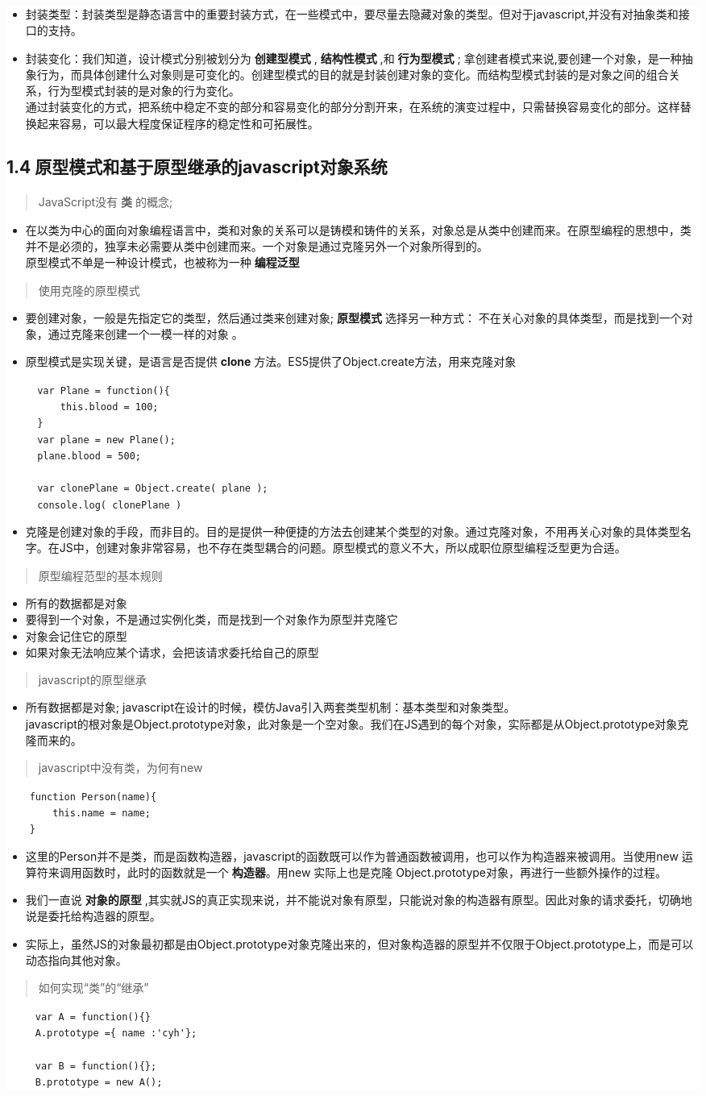 * 封装类型：封装类型是静态语言中的重要封装方式，在一些模式中，要尽量去隐藏对象的类型。但对于javascript,并没有对抽象类和接口的支持。

* 封装变化：我们知道，设计模式分别被划分为 __创建型模式__ , __结构性模式__ ,和 __行为型模式__ ; 拿创建者模式来说,要创建一个对象，是一种抽象行为，而具体创建什么对象则是可变化的。创建型模式的目的就是封装创建对象的变化。而结构型模式封装的是对象之间的组合关系，行为型模式封装的是对象的行为变化。  
通过封装变化的方式，把系统中稳定不变的部分和容易变化的部分分割开来，在系统的演变过程中，只需替换容易变化的部分。这样替换起来容易，可以最大程度保证程序的稳定性和可拓展性。


## 1.4 原型模式和基于原型继承的javascript对象系统
>JavaScript没有 __类__ 的概念;
*  在以类为中心的面向对象编程语言中，类和对象的关系可以是铸模和铸件的关系，对象总是从类中创建而来。在原型编程的思想中，类并不是必须的，独享未必需要从类中创建而来。一个对象是通过克隆另外一个对象所得到的。  
原型模式不单是一种设计模式，也被称为一种 __编程泛型__

> 使用克隆的原型模式
* 要创建对象，一般是先指定它的类型，然后通过类来创建对象; __原型模式__ 选择另一种方式： 不在关心对象的具体类型，而是找到一个对象，通过克隆来创建一个一模一样的对象 。
* 原型模式是实现关键，是语言是否提供 __clone__ 方法。ES5提供了Object.create方法，用来克隆对象

        var Plane = function(){
            this.blood = 100;
        }
        var plane = new Plane();
        plane.blood = 500;

        var clonePlane = Object.create( plane );
        console.log( clonePlane )

* 克隆是创建对象的手段，而非目的。目的是提供一种便捷的方法去创建某个类型的对象。通过克隆对象，不用再关心对象的具体类型名字。在JS中，创建对象非常容易，也不存在类型耦合的问题。原型模式的意义不大，所以成职位原型编程泛型更为合适。

> 原型编程范型的基本规则
* 所有的数据都是对象
* 要得到一个对象，不是通过实例化类，而是找到一个对象作为原型并克隆它
* 对象会记住它的原型
* 如果对象无法响应某个请求，会把该请求委托给自己的原型

> javascript的原型继承
* 所有数据都是对象; javascript在设计的时候，模仿Java引入两套类型机制：基本类型和对象类型。  
javascript的根对象是Object.prototype对象，此对象是一个空对象。我们在JS遇到的每个对象，实际都是从Object.prototype对象克隆而来的。

>javascript中没有类，为何有new 

        function Person(name){
            this.name = name;
        }

* 这里的Person并不是类，而是函数构造器，javascript的函数既可以作为普通函数被调用，也可以作为构造器来被调用。当使用new 运算符来调用函数时，此时的函数就是一个 __构造器__。用new 实际上也是克隆 Object.prototype对象，再进行一些额外操作的过程。

* 我们一直说 __对象的原型__ ,其实就JS的真正实现来说，并不能说对象有原型，只能说对象的构造器有原型。因此对象的请求委托，切确地说是委托给构造器的原型。
* 实际上，虽然JS的对象最初都是由Object.prototype对象克隆出来的，但对象构造器的原型并不仅限于Object.prototype上，而是可以动态指向其他对象。

> 如何实现“类”的“继承”

         var A = function(){}
         A.prototype ={ name :'cyh'};

         var B = function(){};
         B.prototype = new A();

